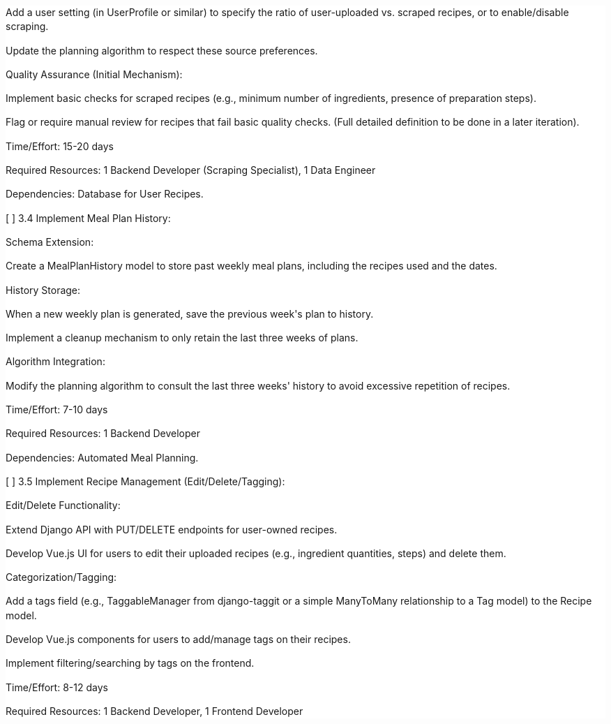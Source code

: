 Add a user setting (in UserProfile or similar) to specify the ratio of user-uploaded vs. scraped recipes, or to enable/disable scraping.

Update the planning algorithm to respect these source preferences.

Quality Assurance (Initial Mechanism):

Implement basic checks for scraped recipes (e.g., minimum number of ingredients, presence of preparation steps).

Flag or require manual review for recipes that fail basic quality checks. (Full detailed definition to be done in a later iteration).

Time/Effort: 15-20 days

Required Resources: 1 Backend Developer (Scraping Specialist), 1 Data Engineer

Dependencies: Database for User Recipes.

[ ] 3.4 Implement Meal Plan History:

Schema Extension:

Create a MealPlanHistory model to store past weekly meal plans, including the recipes used and the dates.

History Storage:

When a new weekly plan is generated, save the previous week's plan to history.

Implement a cleanup mechanism to only retain the last three weeks of plans.

Algorithm Integration:

Modify the planning algorithm to consult the last three weeks' history to avoid excessive repetition of recipes.

Time/Effort: 7-10 days

Required Resources: 1 Backend Developer

Dependencies: Automated Meal Planning.

[ ] 3.5 Implement Recipe Management (Edit/Delete/Tagging):

Edit/Delete Functionality:

Extend Django API with PUT/DELETE endpoints for user-owned recipes.

Develop Vue.js UI for users to edit their uploaded recipes (e.g., ingredient quantities, steps) and delete them.

Categorization/Tagging:

Add a tags field (e.g., TaggableManager from django-taggit or a simple ManyToMany relationship to a Tag model) to the Recipe model.

Develop Vue.js components for users to add/manage tags on their recipes.

Implement filtering/searching by tags on the frontend.

Time/Effort: 8-12 days

Required Resources: 1 Backend Developer, 1 Frontend Developer
